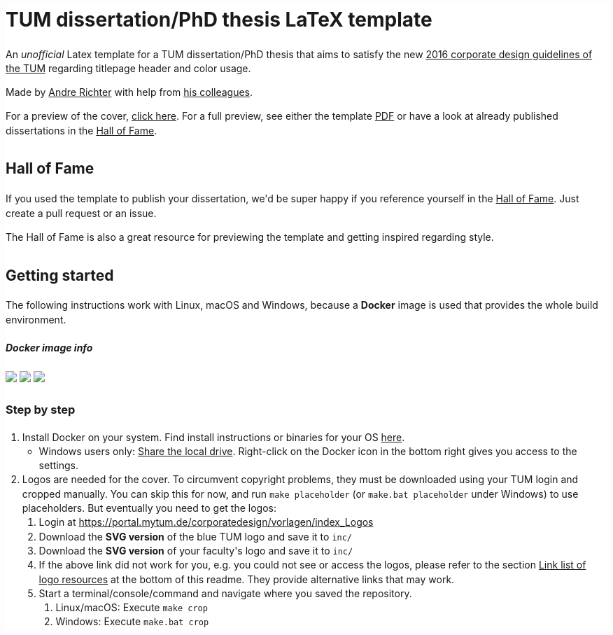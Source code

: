 # TUM dissertation/PhD thesis LaTeX template

An _unofficial_ Latex template for a TUM dissertation/PhD thesis that aims to satisfy the new [2016 corporate design guidelines of the TUM](https://portal.mytum.de/corporatedesign/index_html) regarding titlepage header and color usage.

Made by [Andre Richter](https://github.com/andre-richter) with help from [his colleagues](#contributions).

For a preview of the cover, [click here](#cover-preview). For a full preview, see either the template [PDF](dissertation.pdf) or have a look at already published dissertations in the [Hall of Fame](/doc/hall_of_fame.md).

## Hall of Fame

If you used the template to publish your dissertation, we'd be super happy if you reference yourself in the [Hall of Fame](/doc/hall_of_fame.md). Just create a pull request or an issue.

The Hall of Fame is also a great resource for previewing the template and getting inspired regarding style.

## Getting started

The following instructions work with Linux, macOS and Windows, because a **Docker** image is used that provides the whole build environment.

##### Docker image info
[![](https://images.microbadger.com/badges/version/andrerichter/tum-dissertation-latex.svg)](https://microbadger.com/images/andrerichter/tum-dissertation-latex) [![](https://images.microbadger.com/badges/commit/andrerichter/tum-dissertation-latex.svg)](https://microbadger.com/images/andrerichter/tum-dissertation-latex) [![](https://images.microbadger.com/badges/image/andrerichter/tum-dissertation-latex.svg)](https://microbadger.com/images/andrerichter/tum-dissertation-latex)

### Step by step

1. Install Docker on your system. Find install instructions or binaries for your OS [here](https://www.docker.com/community-edition#/download).
    - Windows users only: [Share the local drive](https://docs.docker.com/docker-for-windows/#shared-drives). Right-click on the Docker icon in the bottom right gives you access to the settings.
2. Logos are needed for the cover. To circumvent copyright problems, they must be downloaded using your TUM login and cropped manually. You can skip this for now, and run `make placeholder` (or `make.bat placeholder` under Windows) to use placeholders. But eventually you need to get the logos:
    1. Login at https://portal.mytum.de/corporatedesign/vorlagen/index_Logos
    2. Download the **SVG version** of the blue TUM logo and save it to `inc/`
    3. Download the **SVG version** of your faculty's logo and save it to `inc/`
    4. If the above link did not work for you, e.g. you could not see or access the logos, please refer to the section [Link list of logo resources](#link-list-of-logo-resources) at the bottom of this readme. They provide alternative links that may work.
    5. Start a terminal/console/command and navigate where you saved the repository.
        1. Linux/macOS: Execute `make crop`
        2. Windows: Execute `make.bat crop`
